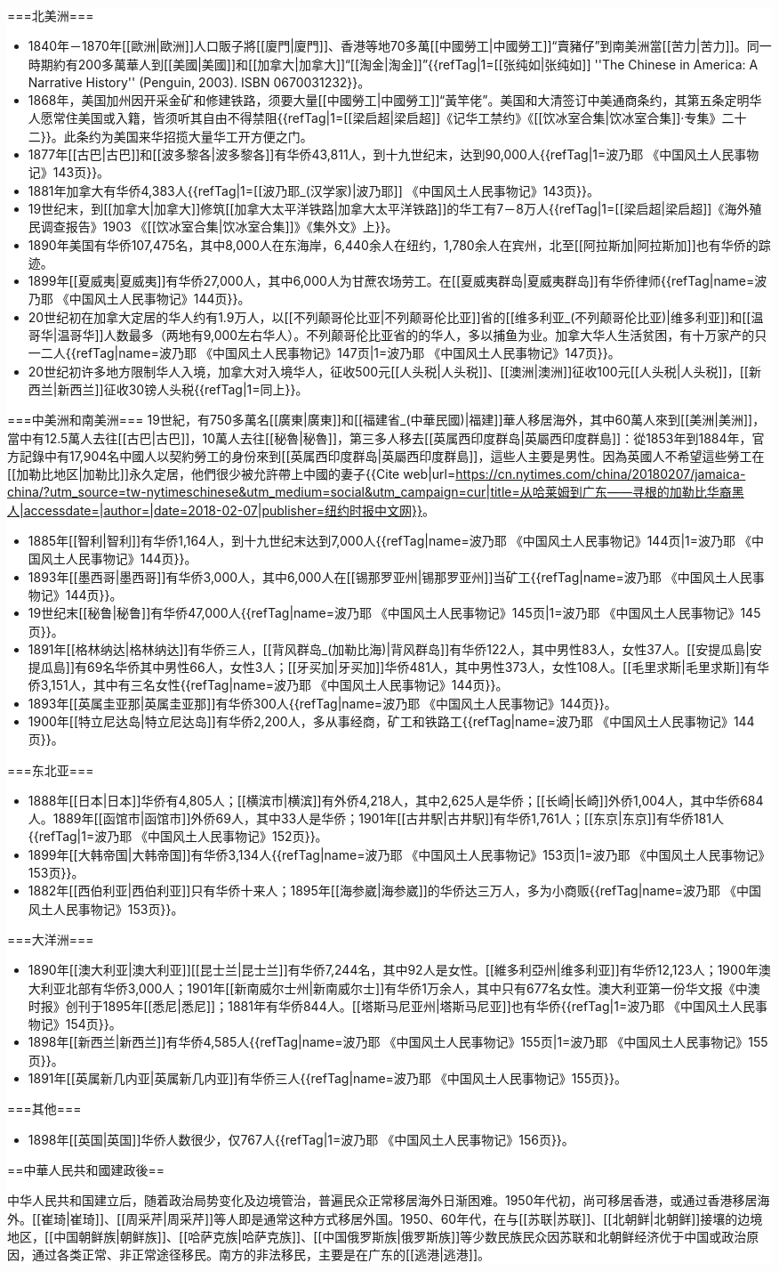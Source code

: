 
===北美洲===
* 1840年－1870年[[歐洲|歐洲]]人口販子將[[廈門|廈門]]、香港等地70多萬[[中國勞工|中國勞工]]“賣豬仔”到南美洲當[[苦力|苦力]]。同一時期約有200多萬華人到[[美國|美國]]和[[加拿大|加拿大]]“[[淘金|淘金]]”{{refTag|1=[[张纯如|张纯如]] ''The Chinese in America: A Narrative History'' (Penguin, 2003). ISBN 0670031232}}。
* 1868年，美国加州因开采金矿和修建铁路，须要大量[[中國勞工|中國勞工]]“黃竿佬”。美国和大清签订中美通商条约，其第五条定明华人愿常住美国或入籍，皆须听其自由不得禁阻{{refTag|1=[[梁启超|梁启超]]《记华工禁约》《[[饮冰室合集|饮冰室合集]]·专集》二十二}}。此条约为美国来华招揽大量华工开方便之门。
* 1877年[[古巴|古巴]]和[[波多黎各|波多黎各]]有华侨43,811人，到十九世纪末，达到90,000人{{refTag|1=波乃耶 《中国风土人民事物记》143页}}。
* 1881年加拿大有华侨4,383人{{refTag|1=[[波乃耶_(汉学家)|波乃耶]] 《中国风土人民事物记》143页}}。
* 19世纪末，到[[加拿大|加拿大]]修筑[[加拿大太平洋铁路|加拿大太平洋铁路]]的华工有7－8万人{{refTag|1=[[梁启超|梁启超]]《海外殖民调查报告》1903 《[[饮冰室合集|饮冰室合集]]》《集外文》上}}。
* 1890年美国有华侨107,475名，其中8,000人在东海岸，6,440余人在纽约，1,780余人在宾州，北至[[阿拉斯加|阿拉斯加]]也有华侨的踪迹。
* 1899年[[夏威夷|夏威夷]]有华侨27,000人，其中6,000人为甘蔗农场劳工。在[[夏威夷群岛|夏威夷群岛]]有华侨律师{{refTag|name=波乃耶 《中国风土人民事物记》144页}}。
* 20世纪初在加拿大定居的华人约有1.9万人，以[[不列颠哥伦比亚|不列颠哥伦比亚]]省的[[维多利亚_(不列颠哥伦比亚)|维多利亚]]和[[温哥华|温哥华]]人数最多（两地有9,000左右华人）。不列颠哥伦比亚省的的华人，多以捕鱼为业。加拿大华人生活贫困，有十万家产的只一二人{{refTag|name=波乃耶 《中国风土人民事物记》147页|1=波乃耶 《中国风土人民事物记》147页}}。
* 20世纪初许多地方限制华人入境，加拿大对入境华人，征收500元[[人头税|人头税]]、[[澳洲|澳洲]]征收100元[[人头税|人头税]]，[[新西兰|新西兰]]征收30镑人头税{{refTag|1=同上}}。

===中美洲和南美洲===
19世紀，有750多萬名[[廣東|廣東]]和[[福建省_(中華民國)|福建]]華人移居海外，其中60萬人來到[[美洲|美洲]]，當中有12.5萬人去往[[古巴|古巴]]，10萬人去往[[秘魯|秘魯]]，第三多人移去[[英属西印度群岛|英屬西印度群島]]：從1853年到1884年，官方記錄中有17,904名中國人以契約勞工的身份來到[[英属西印度群岛|英屬西印度群島]]，這些人主要是男性。因為英國人不希望這些勞工在[[加勒比地区|加勒比]]永久定居，他們很少被允許帶上中國的妻子<ref>{{Cite web|url=https://cn.nytimes.com/china/20180207/jamaica-china/?utm_source=tw-nytimeschinese&utm_medium=social&utm_campaign=cur|title=从哈莱姆到广东——寻根的加勒比华裔黑人|accessdate=|author=|date=2018-02-07|publisher=纽约时报中文网}}</ref>。 
* 1885年[[智利|智利]]有华侨1,164人，到十九世纪末达到7,000人{{refTag|name=波乃耶 《中国风土人民事物记》144页|1=波乃耶 《中国风土人民事物记》144页}}。
* 1893年[[墨西哥|墨西哥]]有华侨3,000人，其中6,000人在[[锡那罗亚州|锡那罗亚州]]当矿工{{refTag|name=波乃耶 《中国风土人民事物记》144页}}。
* 19世纪末[[秘鲁|秘鲁]]有华侨47,000人{{refTag|name=波乃耶 《中国风土人民事物记》145页|1=波乃耶 《中国风土人民事物记》145页}}。
* 1891年[[格林纳达|格林纳达]]有华侨三人，[[背风群岛_(加勒比海)|背风群岛]]有华侨122人，其中男性83人，女性37人。[[安提瓜島|安提瓜島]]有69名华侨其中男性66人，女性3人；[[牙买加|牙买加]]华侨481人，其中男性373人，女性108人。[[毛里求斯|毛里求斯]]有华侨3,151人，其中有三名女性{{refTag|name=波乃耶 《中国风土人民事物记》144页}}。
* 1893年[[英属圭亚那|英属圭亚那]]有华侨300人{{refTag|name=波乃耶 《中国风土人民事物记》144页}}。
* 1900年[[特立尼达岛|特立尼达岛]]有华侨2,200人，多从事经商，矿工和铁路工{{refTag|name=波乃耶 《中国风土人民事物记》144页}}。

===东北亚===
* 1888年[[日本|日本]]华侨有4,805人；[[横滨市|横滨]]有外侨4,218人，其中2,625人是华侨；[[长崎|长崎]]外侨1,004人，其中华侨684人。1889年[[函馆市|函馆市]]外侨69人，其中33人是华侨；1901年[[古井駅|古井駅]]有华侨1,761人；[[东京|东京]]有华侨181人{{refTag|1=波乃耶 《中国风土人民事物记》152页}}。
* 1899年[[大韩帝国|大韩帝国]]有华侨3,134人{{refTag|name=波乃耶 《中国风土人民事物记》153页|1=波乃耶 《中国风土人民事物记》153页}}。
* 1882年[[西伯利亚|西伯利亚]]只有华侨十来人；1895年[[海参崴|海参崴]]的华侨达三万人，多为小商贩{{refTag|name=波乃耶 《中国风土人民事物记》153页}}。

===大洋洲===
* 1890年[[澳大利亚|澳大利亚]][[昆士兰|昆士兰]]有华侨7,244名，其中92人是女性。[[維多利亞州|维多利亚]]有华侨12,123人；1900年澳大利亚北部有华侨3,000人；1901年[[新南威尔士州|新南威尔士]]有华侨1万余人，其中只有677名女性。澳大利亚第一份华文报《中澳时报》创刊于1895年[[悉尼|悉尼]]；1881年有华侨844人。[[塔斯马尼亚州|塔斯马尼亚]]也有华侨{{refTag|1=波乃耶 《中国风土人民事物记》154页}}。
* 1898年[[新西兰|新西兰]]有华侨4,585人{{refTag|name=波乃耶 《中国风土人民事物记》155页|1=波乃耶 《中国风土人民事物记》155页}}。
* 1891年[[英属新几内亚|英属新几内亚]]有华侨三人{{refTag|name=波乃耶 《中国风土人民事物记》155页}}。

===其他===
* 1898年[[英国|英国]]华侨人数很少，仅767人{{refTag|1=波乃耶 《中国风土人民事物记》156页}}。

==中華人民共和國建政後==

中华人民共和国建立后，随着政治局势变化及边境管治，普遍民众正常移居海外日渐困难。1950年代初，尚可移居香港，或通过香港移居海外。[[崔琦|崔琦]]、[[周采芹|周采芹]]等人即是通常这种方式移居外国。1950、60年代，在与[[苏联|苏联]]、[[北朝鲜|北朝鲜]]接壤的边境地区，[[中国朝鲜族|朝鲜族]]、[[哈萨克族|哈萨克族]]、[[中国俄罗斯族|俄罗斯族]]等少数民族民众因苏联和北朝鲜经济优于中国或政治原因，通过各类正常、非正常途径移民。南方的非法移民，主要是在广东的[[逃港|逃港]]。
